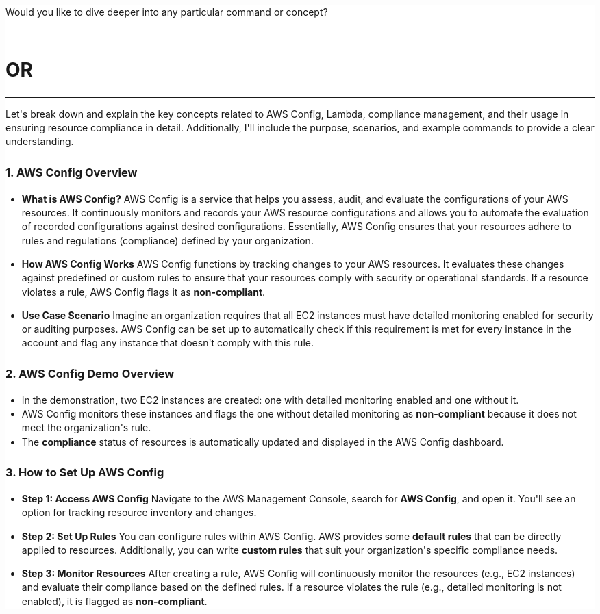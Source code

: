 Would you like to dive deeper into any particular command or concept?

--------------------------------------------------------------------------------------------------------------------------------
# OR
--------------------------------------------------------------------------------------------------------------------------------

Let's break down and explain the key concepts related to AWS Config, Lambda, compliance management, and their usage in ensuring resource compliance in detail. Additionally, I'll include the purpose, scenarios, and example commands to provide a clear understanding.

### 1. **AWS Config Overview**
   - **What is AWS Config?**
     AWS Config is a service that helps you assess, audit, and evaluate the configurations of your AWS resources. It continuously monitors and records your AWS resource configurations and allows you to automate the evaluation of recorded configurations against desired configurations. Essentially, AWS Config ensures that your resources adhere to rules and regulations (compliance) defined by your organization.
     
   - **How AWS Config Works**
     AWS Config functions by tracking changes to your AWS resources. It evaluates these changes against predefined or custom rules to ensure that your resources comply with security or operational standards. If a resource violates a rule, AWS Config flags it as **non-compliant**.
   
   - **Use Case Scenario**
     Imagine an organization requires that all EC2 instances must have detailed monitoring enabled for security or auditing purposes. AWS Config can be set up to automatically check if this requirement is met for every instance in the account and flag any instance that doesn't comply with this rule.

### 2. **AWS Config Demo Overview**
   - In the demonstration, two EC2 instances are created: one with detailed monitoring enabled and one without it.
   - AWS Config monitors these instances and flags the one without detailed monitoring as **non-compliant** because it does not meet the organization's rule.
   - The **compliance** status of resources is automatically updated and displayed in the AWS Config dashboard.

### 3. **How to Set Up AWS Config**
   - **Step 1: Access AWS Config**
     Navigate to the AWS Management Console, search for **AWS Config**, and open it. You'll see an option for tracking resource inventory and changes.
   
   - **Step 2: Set Up Rules**
     You can configure rules within AWS Config. AWS provides some **default rules** that can be directly applied to resources. Additionally, you can write **custom rules** that suit your organization's specific compliance needs.

   - **Step 3: Monitor Resources**
     After creating a rule, AWS Config will continuously monitor the resources (e.g., EC2 instances) and evaluate their compliance based on the defined rules. If a resource violates the rule (e.g., detailed monitoring is not enabled), it is flagged as **non-compliant**.
